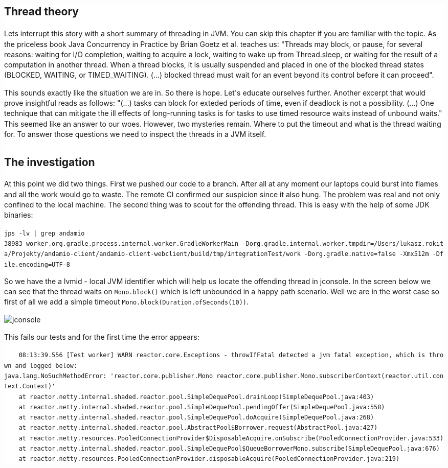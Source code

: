 ## Thread theory

Lets interrupt this story with a short summary of threading in JVM. You can skip this chapter if you are familiar with the topic.
As the priceless book Java Concurrency in Practice by Brian Goetz et al. teaches us:
"Threads may block, or pause, for several reasons: waiting for I/O completion, waiting to acquire a lock,
waiting to wake up from Thread.sleep, or waiting for the result of a computation in another thread.
When a thread blocks, it is usually suspended and placed in one of the blocked thread states
(BLOCKED, WAITING, or TIMED_WAITING). (...) blocked thread must wait for an event beyond its control before it can proceed".

This sounds exactly like the situation we are in. So there is hope. Let's educate ourselves further.
Another excerpt that would prove insightful reads as follows:
"(...) tasks can block for exteded periods of time, even if deadlock is not a possibility. 
(...) One technique that can mitigate the ill effects of long-running tasks is for tasks to use timed resource waits instead of 
unbound waits." This seemed like an answer to our woes. However, two mysteries remain.
Where to put the timeout and what is the thread waiting for. To answer those questions we need to inspect the threads in a JVM itself. 

## The investigation
At this point we did two things. First we pushed our code to a branch.
After all at any moment our laptops could burst into flames and all the work would go to waste.
The remote CI confirmed our suspicion since it also hung. The problem was real and not only confined to the local machine.
The second thing was to scout for the offending thread. This is easy with the help of some JDK binaries:
```
jps -lv | grep andamio
38983 worker.org.gradle.process.internal.worker.GradleWorkerMain -Dorg.gradle.internal.worker.tmpdir=/Users/lukasz.rokita/Projekty/andamio-client/andamio-client-webclient/build/tmp/integrationTest/work -Dorg.gradle.native=false -Xmx512m -Dfile.encoding=UTF-8
```
So we have the a lvmid - local JVM identifier which will help us locate the offending thread in jconsole.
In the screen below we can see that the thread waits on `Mono.block()` which is left unbounded in a happy path scenario.
Well we are in the worst case so first of all we add a simple timeout `Mono.block(Duration.ofSeconds(10))`.

![jconsole](/img/articles/2022-12-15-debugging-hans/jconsole.png)

This fails our tests and for the first time the error appears:
```
	08:13:39.556 [Test worker] WARN reactor.core.Exceptions - throwIfFatal detected a jvm fatal exception, which is thrown and logged below:
java.lang.NoSuchMethodError: 'reactor.core.publisher.Mono reactor.core.publisher.Mono.subscriberContext(reactor.util.context.Context)'
	at reactor.netty.internal.shaded.reactor.pool.SimpleDequePool.drainLoop(SimpleDequePool.java:403)
	at reactor.netty.internal.shaded.reactor.pool.SimpleDequePool.pendingOffer(SimpleDequePool.java:558)
	at reactor.netty.internal.shaded.reactor.pool.SimpleDequePool.doAcquire(SimpleDequePool.java:268)
	at reactor.netty.internal.shaded.reactor.pool.AbstractPool$Borrower.request(AbstractPool.java:427)
	at reactor.netty.resources.PooledConnectionProvider$DisposableAcquire.onSubscribe(PooledConnectionProvider.java:533)
	at reactor.netty.internal.shaded.reactor.pool.SimpleDequePool$QueueBorrowerMono.subscribe(SimpleDequePool.java:676)
	at reactor.netty.resources.PooledConnectionProvider.disposableAcquire(PooledConnectionProvider.java:219)
```